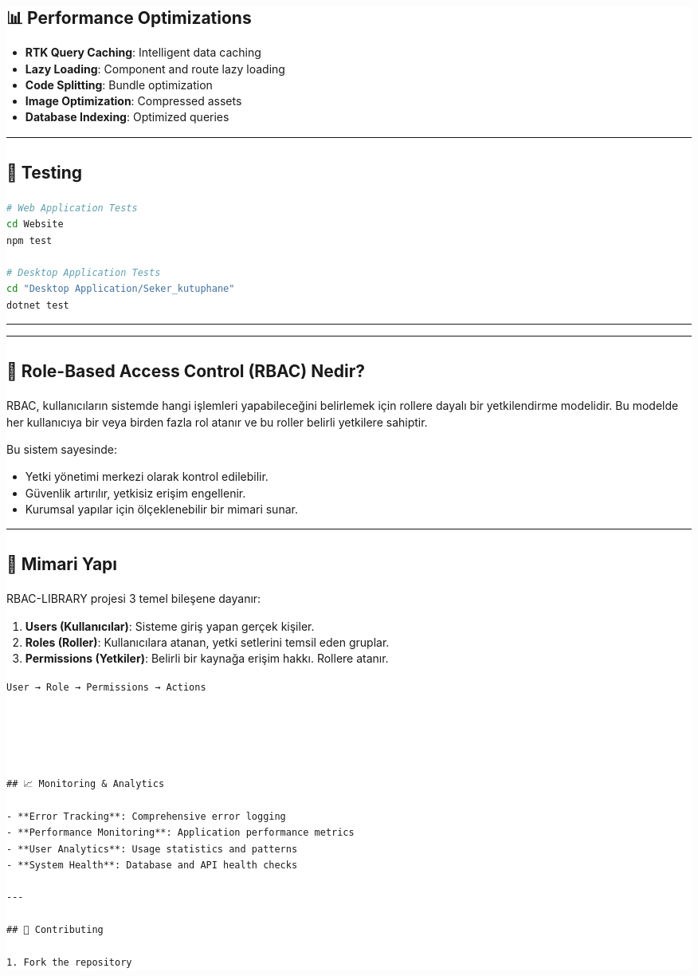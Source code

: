 ## 📊 Performance Optimizations

- **RTK Query Caching**: Intelligent data caching
- **Lazy Loading**: Component and route lazy loading
- **Code Splitting**: Bundle optimization
- **Image Optimization**: Compressed assets
- **Database Indexing**: Optimized queries

---

## 🧪 Testing

```bash
# Web Application Tests
cd Website
npm test

# Desktop Application Tests
cd "Desktop Application/Seker_kutuphane"
dotnet test
```

---

---

## 🔐 Role-Based Access Control (RBAC) Nedir?

RBAC, kullanıcıların sistemde hangi işlemleri yapabileceğini belirlemek için rollere dayalı bir yetkilendirme modelidir. Bu modelde her kullanıcıya bir veya birden fazla rol atanır ve bu roller belirli yetkilere sahiptir.

Bu sistem sayesinde:
- Yetki yönetimi merkezi olarak kontrol edilebilir.
- Güvenlik artırılır, yetkisiz erişim engellenir.
- Kurumsal yapılar için ölçeklenebilir bir mimari sunar.

---

## 🧱 Mimari Yapı

RBAC-LIBRARY projesi 3 temel bileşene dayanır:
1. **Users (Kullanıcılar)**: Sisteme giriş yapan gerçek kişiler.
2. **Roles (Roller)**: Kullanıcılara atanan, yetki setlerini temsil eden gruplar.
3. **Permissions (Yetkiler)**: Belirli bir kaynağa erişim hakkı. Rollere atanır.

```text
User → Role → Permissions → Actions





## 📈 Monitoring & Analytics

- **Error Tracking**: Comprehensive error logging
- **Performance Monitoring**: Application performance metrics
- **User Analytics**: Usage statistics and patterns
- **System Health**: Database and API health checks

---

## 🤝 Contributing

1. Fork the repository
```